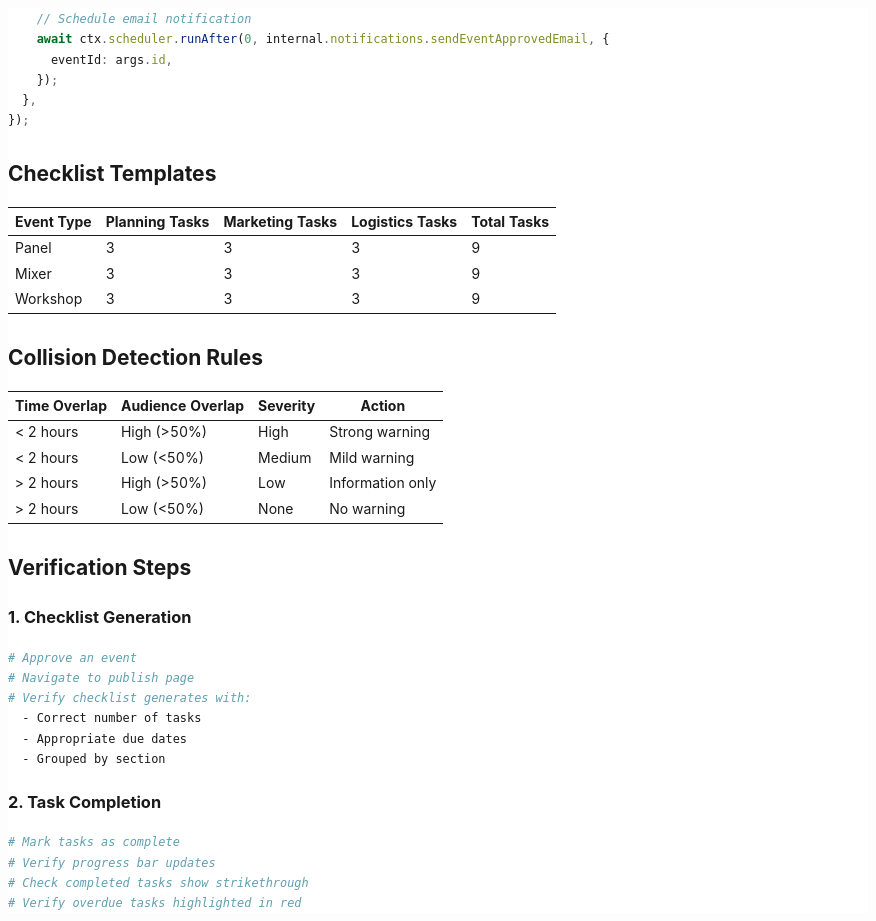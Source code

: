 ```typescript
    // Schedule email notification
    await ctx.scheduler.runAfter(0, internal.notifications.sendEventApprovedEmail, {
      eventId: args.id,
    });
  },
});
```

## Checklist Templates

| Event Type | Planning Tasks | Marketing Tasks | Logistics Tasks | Total Tasks |
| ---------- | -------------- | --------------- | --------------- | ----------- |
| Panel      | 3              | 3               | 3               | 9           |
| Mixer      | 3              | 3               | 3               | 9           |
| Workshop   | 3              | 3               | 3               | 9           |

## Collision Detection Rules

| Time Overlap | Audience Overlap | Severity | Action           |
| ------------ | ---------------- | -------- | ---------------- |
| < 2 hours    | High (>50%)      | High     | Strong warning   |
| < 2 hours    | Low (<50%)       | Medium   | Mild warning     |
| > 2 hours    | High (>50%)      | Low      | Information only |
| > 2 hours    | Low (<50%)       | None     | No warning       |

## Verification Steps

### 1. Checklist Generation

```bash
# Approve an event
# Navigate to publish page
# Verify checklist generates with:
  - Correct number of tasks
  - Appropriate due dates
  - Grouped by section
```

### 2. Task Completion

```bash
# Mark tasks as complete
# Verify progress bar updates
# Check completed tasks show strikethrough
# Verify overdue tasks highlighted in red
```
